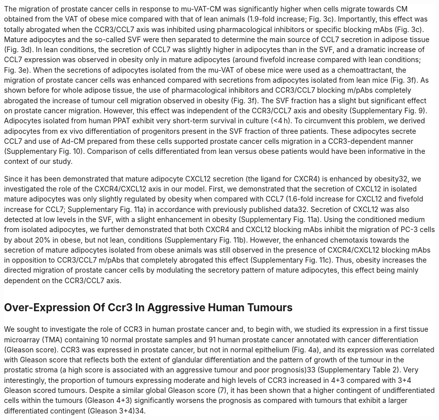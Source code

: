The migration of prostate cancer cells in response to mu-VAT-CM was significantly higher when cells migrate towards CM obtained from the VAT of obese mice compared with that of lean animals (1.9-fold increase; Fig. 3c). Importantly, this effect was totally abrogated when the CCR3/CCL7 axis was inhibited using pharmacological inhibitors or specific blocking mAbs (Fig. 3c). Mature adipocytes and the so-called SVF were then separated to determine the main source of CCL7 secretion in adipose tissue (Fig. 3d). In lean conditions, the secretion of CCL7 was slightly higher in adipocytes than in the SVF, and a dramatic increase of CCL7 expression was observed in obesity only in mature adipocytes (around fivefold increase compared with lean conditions; Fig. 3e). When the secretions of adipocytes isolated from the mu-VAT of obese mice were used as a chemoattractant, the migration of prostate cancer cells was enhanced compared with secretions from adipocytes isolated from lean mice (Fig. 3f). As shown before for whole adipose tissue, the use of pharmacological inhibitors and CCR3/CCL7 blocking m/pAbs completely abrogated the increase of tumour cell migration observed in obesity (Fig. 3f). The SVF fraction has a slight but significant effect on prostate cancer migration. However, this effect was independent of the CCR3/CCL7 axis and obesity (Supplementary Fig. 9). Adipocytes isolated from human PPAT exhibit very short-term survival in culture (<4 h). To circumvent this problem, we derived adipocytes from ex vivo differentiation of progenitors present in the SVF fraction of three patients. These adipocytes secrete CCL7 and use of Ad-CM prepared from these cells supported prostate cancer cells migration in a CCR3-dependent manner (Supplementary Fig. 10). Comparison of cells differentiated from lean versus obese patients would have been informative in the context of our study.

Since it has been demonstrated that mature adipocyte CXCL12 secretion (the ligand for CXCR4) is enhanced by obesity32, we investigated the role of the CXCR4/CXCL12 axis in our model. First, we demonstrated that the secretion of CXCL12 in isolated mature adipocytes was only slightly regulated by obesity when compared with CCL7 (1.6-fold increase for CXCL12 and fivefold increase for CCL7; Supplementary Fig. 11a) in accordance with previously published data32. Secretion of CXCL12 was also detected at low levels in the SVF, with a slight enhancement in obesity (Supplementary Fig. 11a). Using the conditioned medium from isolated adipocytes, we further demonstrated that both CXCR4 and CXCL12 blocking mAbs inhibit the migration of PC-3 cells by about 20% in obese, but not lean, conditions (Supplementary Fig. 11b). However, the enhanced chemotaxis towards the secretion of mature adipocytes isolated from obese animals was still observed in the presence of CXCR4/CXCL12 blocking mAbs in opposition to CCR3/CCL7 m/pAbs that completely abrogated this effect (Supplementary Fig. 11c). Thus, obesity increases the directed migration of prostate cancer cells by modulating the secretory pattern of mature adipocytes, this effect being mainly dependent on the CCR3/CCL7 axis.

## Over-Expression Of Ccr3 In Aggressive Human Tumours

We sought to investigate the role of CCR3 in human prostate cancer and, to begin with, we studied its expression in a first tissue microarray (TMA) containing 10 normal prostate samples and 91 human prostate cancer annotated with cancer differentiation (Gleason score). CCR3 was expressed in prostate cancer, but not in normal epithelium (Fig. 4a), and its expression was correlated with Gleason score that reflects both the extent of glandular differentiation and the pattern of growth of the tumour in the prostatic stroma (a high score is associated with an aggressive tumour and poor prognosis)33 (Supplementary Table 2). Very interestingly, the proportion of tumours expressing moderate and high levels of CCR3 increased in 4+3 compared with 3+4 Gleason scored tumours. Despite a similar global Gleason score (7), it has been shown that a higher contingent of undifferentiated cells within the tumours (Gleason 4+3) significantly worsens the prognosis as compared with tumours that exhibit a larger differentiated contingent (Gleason 3+4)34.
